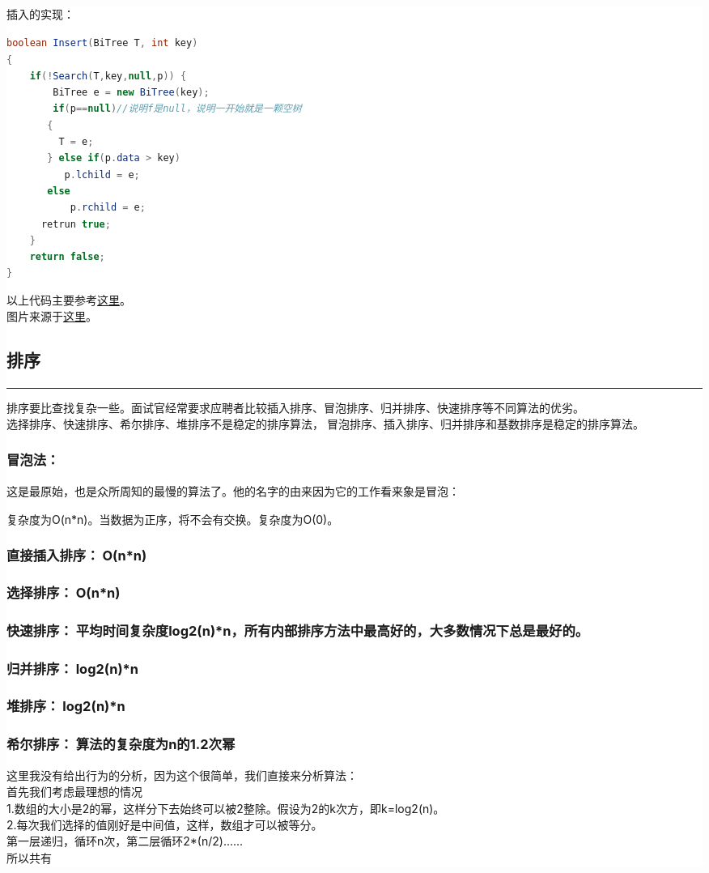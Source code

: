 插入的实现：

```java
boolean Insert(BiTree T, int key)  
{  
    if(!Search(T,key,null,p)) {  
        BiTree e = new BiTree(key);  
        if(p==null)//说明f是null，说明一开始就是一颗空树  
       {  
         T = e;  
       } else if(p.data > key)  
          p.lchild = e;  
       else  
           p.rchild = e;  
      retrun true;  
    }  
    return false;  
}  
```

以上代码主要参考[这里](http://m.blog.csdn.net/article/details?id=51315610)。  
图片来源于[这里](http://www.programgo.com/article/75472745892/)。  

## 排序

------

排序要比查找复杂一些。面试官经常要求应聘者比较插入排序、冒泡排序、归并排序、快速排序等不同算法的优劣。  
选择排序、快速排序、希尔排序、堆排序不是稳定的排序算法， 冒泡排序、插入排序、归并排序和基数排序是稳定的排序算法。  

### 冒泡法：   
这是最原始，也是众所周知的最慢的算法了。他的名字的由来因为它的工作看来象是冒泡：  


复杂度为O(n\*n)。当数据为正序，将不会有交换。复杂度为O(0)。

### 直接插入排序：  O(n\*n)   

### 选择排序：   O(n\*n)    

### 快速排序：  平均时间复杂度log2(n)\*n，所有内部排序方法中最高好的，大多数情况下总是最好的。 

### 归并排序：    log2(n)\*n    

### 堆排序：  log2(n)\*n    

### 希尔排序：  算法的复杂度为n的1.2次幂    


这里我没有给出行为的分析，因为这个很简单，我们直接来分析算法：  
首先我们考虑最理想的情况   
1.数组的大小是2的幂，这样分下去始终可以被2整除。假设为2的k次方，即k=log2(n)。   
2.每次我们选择的值刚好是中间值，这样，数组才可以被等分。   
第一层递归，循环n次，第二层循环2\*(n/2)......   
所以共有 
